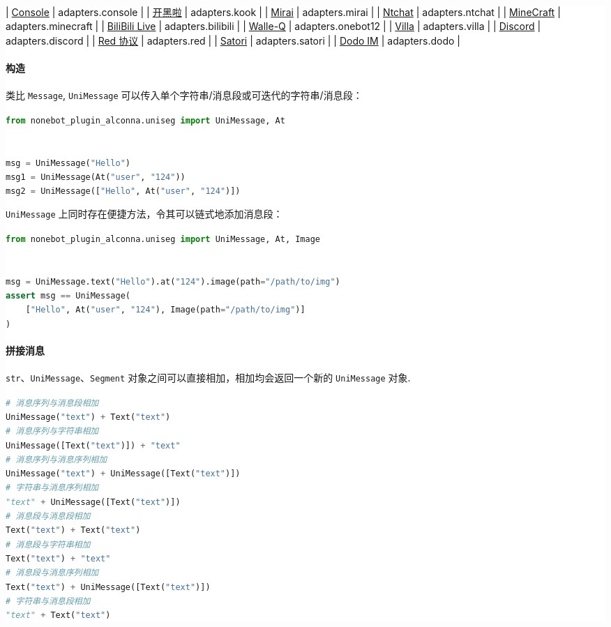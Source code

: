 | [Console](https://github.com/nonebot/adapter-console)               | adapters.console                     |
| [开黑啦](https://github.com/Tian-que/nonebot-adapter-kaiheila)      | adapters.kook                        |
| [Mirai](https://github.com/ieew/nonebot_adapter_mirai2)             | adapters.mirai                       |
| [Ntchat](https://github.com/JustUndertaker/adapter-ntchat)          | adapters.ntchat                      |
| [MineCraft](https://github.com/17TheWord/nonebot-adapter-minecraft) | adapters.minecraft                   |
| [BiliBili Live](https://github.com/wwweww/adapter-bilibili)         | adapters.bilibili                    |
| [Walle-Q](https://github.com/onebot-walle/nonebot_adapter_walleq)   | adapters.onebot12                    |
| [Villa](https://github.com/CMHopeSunshine/nonebot-adapter-villa)    | adapters.villa                       |
| [Discord](https://github.com/nonebot/adapter-discord)               | adapters.discord                     |
| [Red 协议](https://github.com/nonebot/adapter-red)                  | adapters.red                         |
| [Satori](https://github.com/nonebot/adapter-satori)                 | adapters.satori                      |
| [Dodo IM](https://github.com/nonebot/adapter-dodo)                  | adapters.dodo                        |

#### 构造

类比 `Message`, `UniMessage` 可以传入单个字符串/消息段或可迭代的字符串/消息段：

```python
from nonebot_plugin_alconna.uniseg import UniMessage, At


msg = UniMessage("Hello")
msg1 = UniMessage(At("user", "124"))
msg2 = UniMessage(["Hello", At("user", "124")])
```

`UniMessage` 上同时存在便捷方法，令其可以链式地添加消息段：

```python
from nonebot_plugin_alconna.uniseg import UniMessage, At, Image


msg = UniMessage.text("Hello").at("124").image(path="/path/to/img")
assert msg == UniMessage(
    ["Hello", At("user", "124"), Image(path="/path/to/img")]
)
```

#### 拼接消息

`str`、`UniMessage`、`Segment` 对象之间可以直接相加，相加均会返回一个新的 `UniMessage` 对象.

```python
# 消息序列与消息段相加
UniMessage("text") + Text("text")
# 消息序列与字符串相加
UniMessage([Text("text")]) + "text"
# 消息序列与消息序列相加
UniMessage("text") + UniMessage([Text("text")])
# 字符串与消息序列相加
"text" + UniMessage([Text("text")])
# 消息段与消息段相加
Text("text") + Text("text")
# 消息段与字符串相加
Text("text") + "text"
# 消息段与消息序列相加
Text("text") + UniMessage([Text("text")])
# 字符串与消息段相加
"text" + Text("text")
```